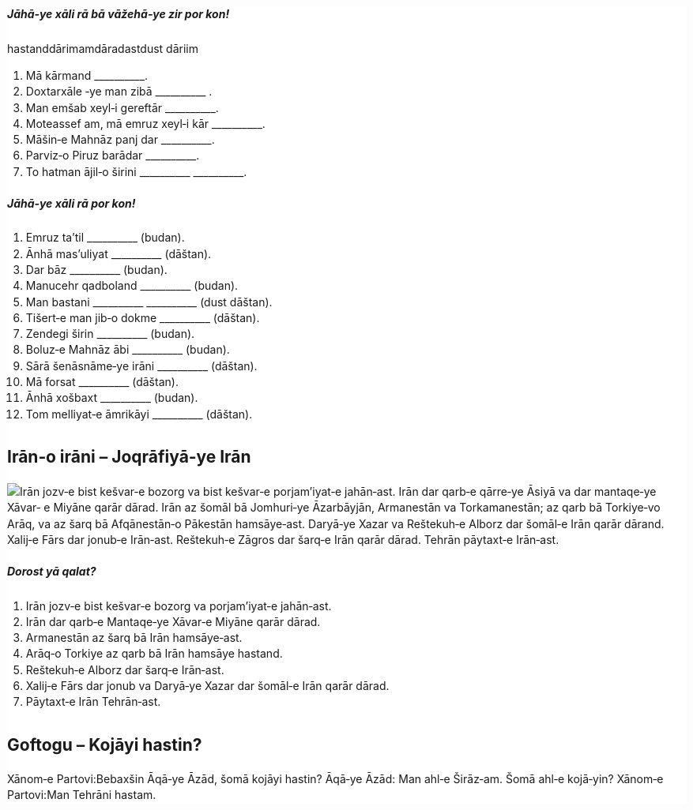 ##### Jāhā‐ye xāli rā bā vāžehā‐ye zir por kon\!

hastanddārimamdāradastdust dāriim

1.  Mā kārmand \_\_\_\_\_\_\_\_\_\_.
2.  Doxtarxāle ‐ye man zibā \_\_\_\_\_\_\_\_\_\_ .
3.  Man emšab xeyl‐i gereftār \_\_\_\_\_\_\_\_\_\_.
4.  Moteassef am, mā emruz xeyl‐i kār \_\_\_\_\_\_\_\_\_\_.
5.  Māšin‐e Mahnāz panj dar \_\_\_\_\_\_\_\_\_\_.
6.  Parviz‐o Piruz barādar \_\_\_\_\_\_\_\_\_\_.
7.  To hatman ājil‐o širini \_\_\_\_\_\_\_\_\_\_ \_\_\_\_\_\_\_\_\_\_.

##### Jāhā‐ye xāli rā por kon\!

1.  Emruz ta’til \_\_\_\_\_\_\_\_\_\_ (budan).
2.  Ānhā mas’uliyat \_\_\_\_\_\_\_\_\_\_ (dāštan).
3.  Dar bāz \_\_\_\_\_\_\_\_\_\_ (budan).
4.  Manucehr qadboland \_\_\_\_\_\_\_\_\_\_ (budan).
5.  Man bastani \_\_\_\_\_\_\_\_\_\_ \_\_\_\_\_\_\_\_\_\_ (dust dāštan).
6.  Tišert‐e man jib‐o dokme \_\_\_\_\_\_\_\_\_\_ (dāštan).
7.  Zendegi širin \_\_\_\_\_\_\_\_\_\_ (budan).
8.  Boluz‐e Mahnāz ābi \_\_\_\_\_\_\_\_\_\_ (budan).
9.  Sārā šenāsnāme‐ye irāni \_\_\_\_\_\_\_\_\_\_ (dāštan).
10. Mā forsat \_\_\_\_\_\_\_\_\_\_ (dāštan).
11. Ānhā xošbaxt \_\_\_\_\_\_\_\_\_\_ (budan).
12. Tom melliyat‐e āmrikāyi \_\_\_\_\_\_\_\_\_\_ (dāštan).

## Irān‐o irāni – Joqrāfiyā‐ye Irān

![](Pictures/100000000000028A000002574B79BEF6584E79E6.jpg)Irān jozv‐e
bist kešvar‐e bozorg va bist kešvar‐e porjam’iyat‐e jahān‐ast. Irān dar
qarb‐e qārre‐ye Āsiyā va dar mantaqe‐ye Xāvar‐ e Miyāne qarār dārad.
Irān az šomāl bā Jomhuri‐ye Āzarbāyjān, Armanestān va Torkamanestān; az
qarb bā Torkiye‐vo Arāq, va az šarq bā Afqānestān‐o Pākestān
hamsāye‐ast. Daryā‐ye Xazar va Reštekuh‐e Alborz dar šomāl‐e Irān
qarār dārand. Xalij‐e Fārs dar jonub‐e Irān‐ast. Reštekuh‐e Zāgros dar
šarq‐e Irān qarār dārad. Tehrān pāytaxt‐e Irān‐ast.

##### Dorost yā qalat?

1.  Irān jozv‐e bist kešvar‐e bozorg va porjam’iyat‐e jahān‐ast.
2.  Irān dar qarb‐e Mantaqe‐ye Xāvar‐e Miyāne qarār dārad.
3.  Armanestān az šarq bā Irān hamsāye‐ast.
4.  Arāq‐o Torkiye az qarb bā Irān hamsāye hastand.
5.  Reštekuh‐e Alborz dar šarq‐e Irān‐ast.
6.  Xalij‐e Fārs dar jonub va Daryā‐ye Xazar dar šomāl‐e Irān qarār
    dārad.
7.  Pāytaxt‐e Irān Tehrān‐ast.

## Goftogu – Kojāyi hastin?

Xānom‐e Partovi:Bebaxšin Āqā‐ye Āzād, šomā kojāyi hastin? Āqā‐ye Āzād:
Man ahl‐e Širāz‐am. Šomā ahl‐e kojā‐yin? Xānom‐e Partovi:Man Tehrāni
hastam.
